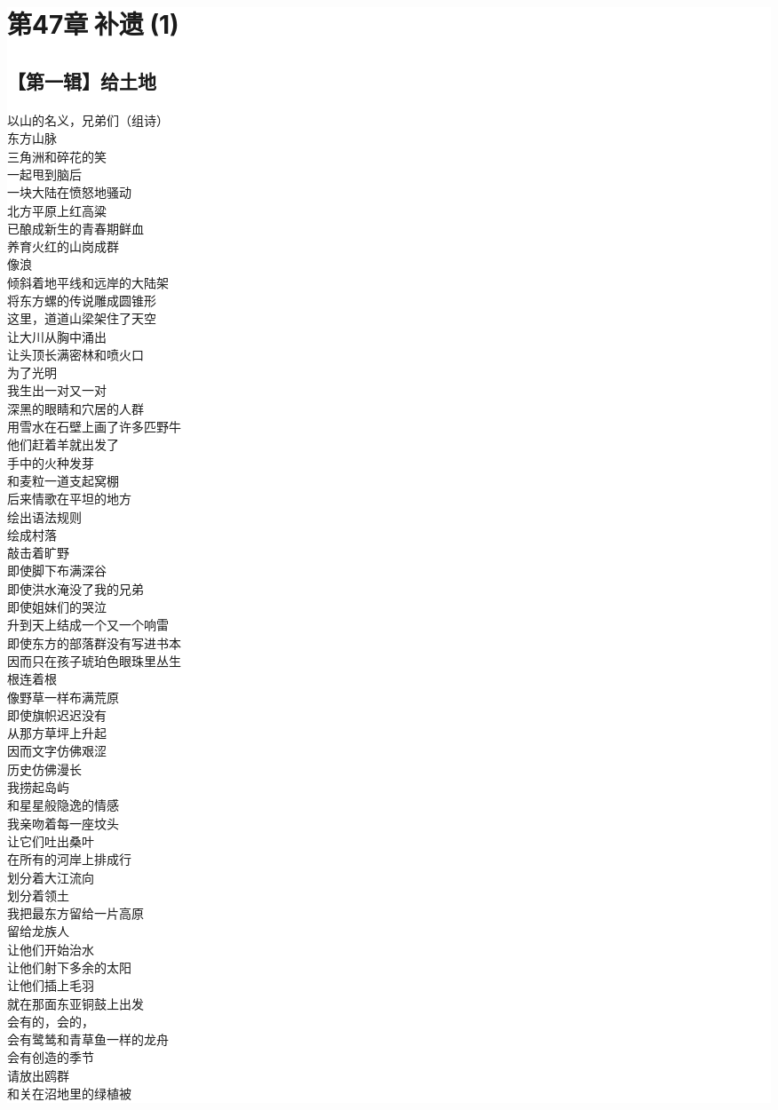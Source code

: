 <link href="../../../css/style.css" rel="stylesheet" type="text/css" />

# 第47章 补遗 (1)

## 【第一辑】给土地

<div class="poetry">

以山的名义，兄弟们（组诗）<br />
东方山脉<br />
三角洲和碎花的笑<br />
一起甩到脑后<br />
一块大陆在愤怒地骚动<br />
北方平原上红高粱<br />
已酿成新生的青春期鲜血<br />
养育火红的山岗成群<br />
像浪<br />
倾斜着地平线和远岸的大陆架<br />
将东方螺的传说雕成圆锥形<br />
这里，道道山梁架住了天空<br />
让大川从胸中涌出<br />
让头顶长满密林和喷火口<br />
为了光明<br />
我生出一对又一对<br />
深黑的眼睛和穴居的人群<br />
用雪水在石壁上画了许多匹野牛<br />
他们赶着羊就出发了<br />
手中的火种发芽<br />
和麦粒一道支起窝棚<br />
后来情歌在平坦的地方<br />
绘出语法规则<br />
绘成村落<br />
敲击着旷野<br />
即使脚下布满深谷<br />
即使洪水淹没了我的兄弟<br />
即使姐妹们的哭泣<br />
升到天上结成一个又一个响雷<br />
即使东方的部落群没有写进书本<br />
因而只在孩子琥珀色眼珠里丛生<br />
根连着根<br />
像野草一样布满荒原<br />
即使旗帜迟迟没有<br />
从那方草坪上升起<br />
因而文字仿佛艰涩<br />
历史仿佛漫长<br />
我捞起岛屿<br />
和星星般隐逸的情感<br />
我亲吻着每一座坟头<br />
让它们吐出桑叶<br />
在所有的河岸上排成行<br />
划分着大江流向<br />
划分着领土<br />
我把最东方留给一片高原<br />
留给龙族人<br />
让他们开始治水<br />
让他们射下多余的太阳<br />
让他们插上毛羽<br />
就在那面东亚铜鼓上出发<br />
会有的，会的，<br />
会有鹭鸶和青草鱼一样的龙舟<br />
会有创造的季节<br />
请放出鸥群<br />
和关在沼地里的绿植被<br />